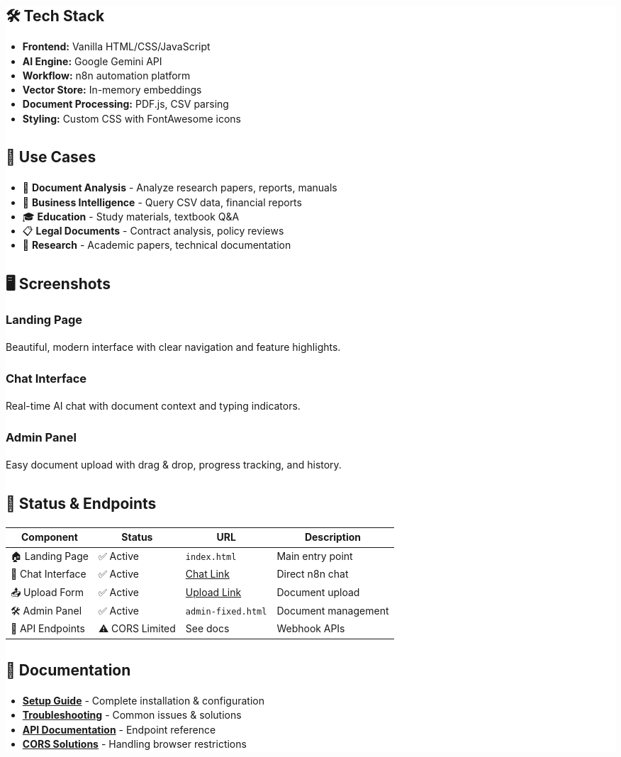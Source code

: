 ## 🛠️ **Tech Stack**

- **Frontend:** Vanilla HTML/CSS/JavaScript
- **AI Engine:** Google Gemini API
- **Workflow:** n8n automation platform
- **Vector Store:** In-memory embeddings
- **Document Processing:** PDF.js, CSV parsing
- **Styling:** Custom CSS with FontAwesome icons

## 🎯 **Use Cases**

- 📖 **Document Analysis** - Analyze research papers, reports, manuals
- 💼 **Business Intelligence** - Query CSV data, financial reports
- 🎓 **Education** - Study materials, textbook Q&A
- 📋 **Legal Documents** - Contract analysis, policy reviews
- 🔬 **Research** - Academic papers, technical documentation

## 🖥️ **Screenshots**

### Landing Page
Beautiful, modern interface with clear navigation and feature highlights.

### Chat Interface  
Real-time AI chat with document context and typing indicators.

### Admin Panel
Easy document upload with drag & drop, progress tracking, and history.

## 🚦 **Status & Endpoints**

| Component | Status | URL | Description |
|-----------|--------|-----|-------------|
| 🏠 Landing Page | ✅ Active | `index.html` | Main entry point |
| 🤖 Chat Interface | ✅ Active | [Chat Link](https://n8n.yanwarpro.my.id/chat/d744b523-7378-49a5-9696-bf381ff6221f) | Direct n8n chat |
| 📤 Upload Form | ✅ Active | [Upload Link](https://n8n.yanwarpro.my.id/form/82848bc4-5ea2-4e5a-8bb6-3c09b94a8c5d) | Document upload |
| 🛠️ Admin Panel | ✅ Active | `admin-fixed.html` | Document management |
| 🔧 API Endpoints | ⚠️ CORS Limited | See docs | Webhook APIs |

## 📖 **Documentation**

- **[Setup Guide](docs/setup-guide.md)** - Complete installation & configuration
- **[Troubleshooting](docs/troubleshooting.md)** - Common issues & solutions  
- **[API Documentation](docs/api-documentation.md)** - Endpoint reference
- **[CORS Solutions](docs/cors-solutions.md)** - Handling browser restrictions
